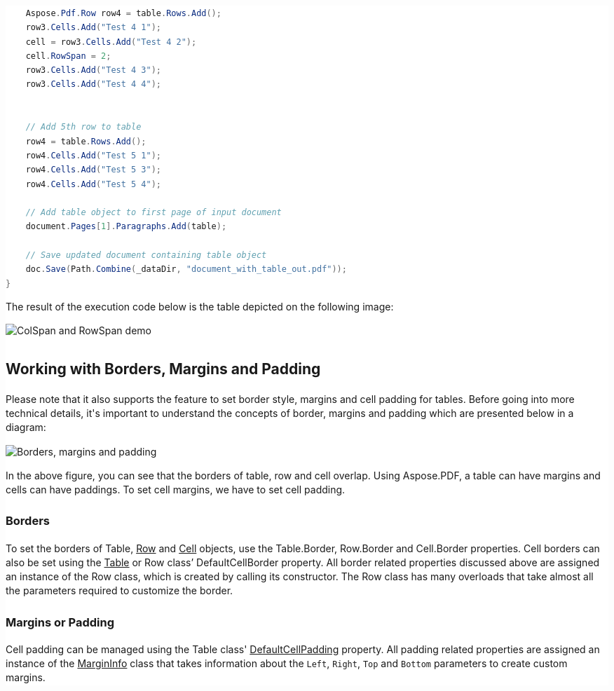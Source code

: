 ```csharp
    Aspose.Pdf.Row row4 = table.Rows.Add();
    row3.Cells.Add("Test 4 1");
    cell = row3.Cells.Add("Test 4 2");
    cell.RowSpan = 2;
    row3.Cells.Add("Test 4 3");
    row3.Cells.Add("Test 4 4");


    // Add 5th row to table
    row4 = table.Rows.Add();
    row4.Cells.Add("Test 5 1");
    row4.Cells.Add("Test 5 3");
    row4.Cells.Add("Test 5 4");

    // Add table object to first page of input document
    document.Pages[1].Paragraphs.Add(table);

    // Save updated document containing table object
    doc.Save(Path.Combine(_dataDir, "document_with_table_out.pdf"));
}
```

The result of the execution code below is the table depicted on the following image:

![ColSpan and RowSpan demo](colspan_rowspan.png)

## Working with Borders, Margins and Padding

Please note that it also supports the feature to set border style, margins and cell padding for tables. Before going into more technical details, it's important to understand the concepts of border, margins and padding which are presented below in a diagram:

![Borders, margins and padding](set-border-style-margins-and-padding-of-table_1.png)

In the above figure, you can see that the borders of table, row and cell overlap. Using Aspose.PDF, a table can have margins and cells can have paddings. To set cell margins, we have to set cell padding.

### Borders

To set the borders of Table, [Row](https://reference.aspose.com/pdf/net/aspose.pdf/row) and [Cell](https://reference.aspose.com/pdf/net/aspose.pdf/cell) objects, use the Table.Border, Row.Border and Cell.Border properties. Cell borders can also be set using the [Table](https://reference.aspose.com/pdf/net/aspose.pdf/table) or Row class’ DefaultCellBorder property. All border related properties discussed above are assigned an instance of the Row class, which is created by calling its constructor. The Row class has many overloads that take almost all the parameters required to customize the border.

### Margins or Padding

Cell padding can be managed using the Table class' [DefaultCellPadding](https://reference.aspose.com/pdf/net/aspose.pdf/table/properties/defaultcellpadding) property. All padding related properties are assigned an instance of the [MarginInfo](https://reference.aspose.com/pdf/net/aspose.pdf/margininfo) class that takes information about the `Left`, `Right`, `Top` and `Bottom` parameters to create custom margins.
